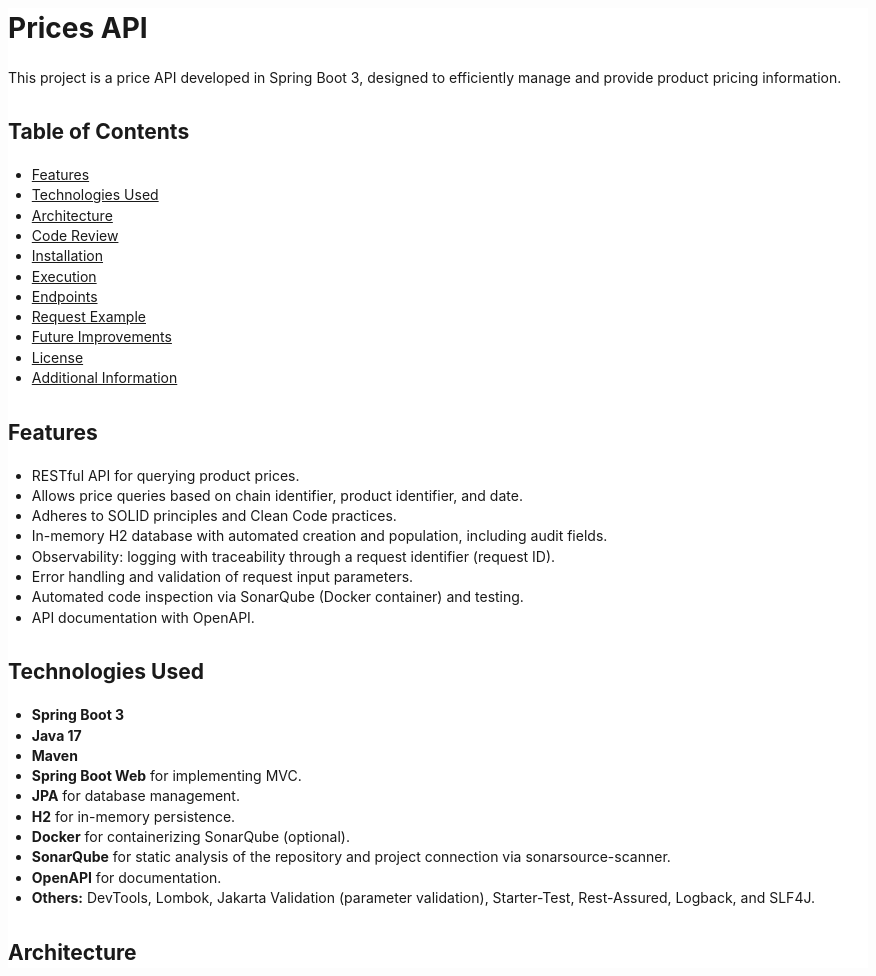 # Prices API

This project is a price API developed in Spring Boot 3, designed to efficiently manage and provide product pricing information.

## Table of Contents

- [Features](#features)
- [Technologies Used](#technologies-used)
- [Architecture](#architecture)
- [Code Review](#code-review)
- [Installation](#installation)
- [Execution](#execution)
- [Endpoints](#endpoints)
- [Request Example](#request-example)
- [Future Improvements](#future-improvements)
- [License](#license)
- [Additional Information](#additional-information)


## Features

- RESTful API for querying product prices.
- Allows price queries based on chain identifier, product identifier, and date.
- Adheres to SOLID principles and Clean Code practices.
- In-memory H2 database with automated creation and population, including audit fields.
- Observability: logging with traceability through a request identifier (request ID).
- Error handling and validation of request input parameters.
- Automated code inspection via SonarQube (Docker container) and testing.
- API documentation with OpenAPI.


## Technologies Used

- **Spring Boot 3**
- **Java 17**
- **Maven**
- **Spring Boot Web** for implementing MVC.
- **JPA** for database management.
- **H2** for in-memory persistence.
- **Docker** for containerizing SonarQube (optional).
- **SonarQube** for static analysis of the repository and project connection via sonarsource-scanner.
- **OpenAPI** for documentation.
- **Others:** DevTools, Lombok, Jakarta Validation (parameter validation), Starter-Test, Rest-Assured, Logback, and SLF4J.


## Architecture
